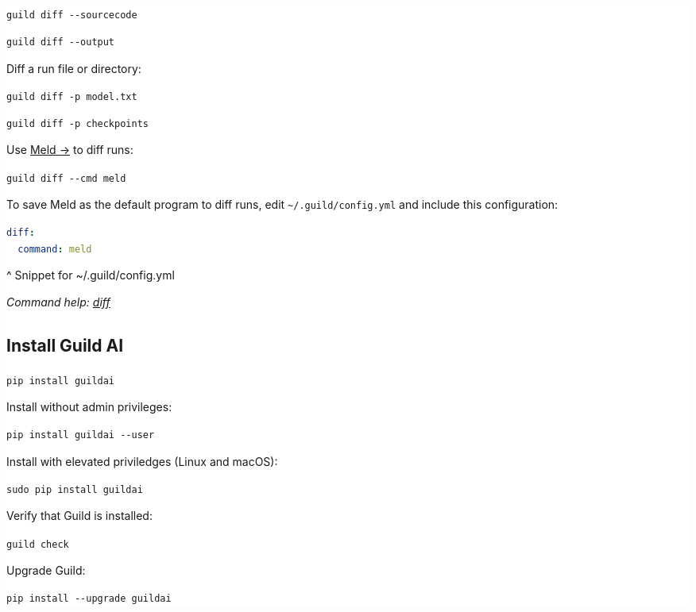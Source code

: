 ``` command
guild diff --sourcecode
```

``` command
guild diff --output
```

Diff a run file or directory:

``` command
guild diff -p model.txt
```

``` command
guild diff -p checkpoints
```

Use [Meld ->](https://meldmerge.org/) to diff runs:

``` command
guild diff --cmd meld
```

To save Meld as the default program to diff runs, edit
`~/.guild/config.yml` and include this configuration:

``` yaml
diff:
  command: meld
```

^ Snippet for ~/.guild/config.yml

*Command help: [diff](cmd:diff)*

## Install Guild AI

``` command
pip install guildai
```

Install without admin privileges:

``` command
pip install guildai --user
```

Install with elevated priviledges (Linux and macOS):

``` command
sudo pip install guildai
```

Verify that Guild is installed:

``` command
guild check
```

Upgrade Guild:

``` command
pip install --upgrade guildai
```
